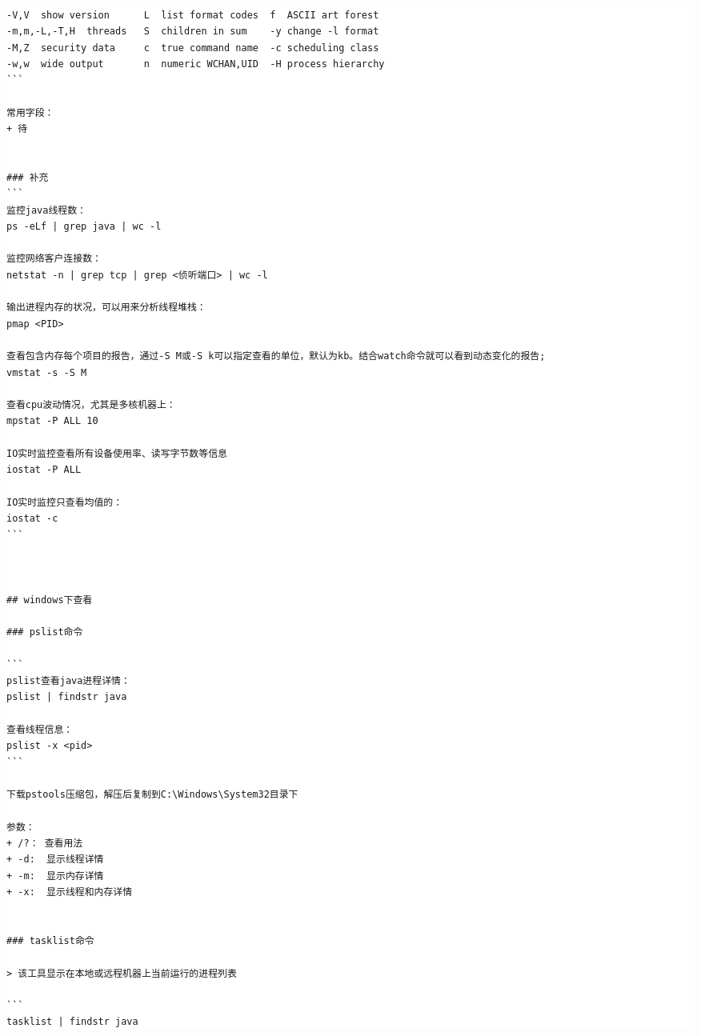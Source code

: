 ````
-V,V  show version      L  list format codes  f  ASCII art forest
-m,m,-L,-T,H  threads   S  children in sum    -y change -l format
-M,Z  security data     c  true command name  -c scheduling class
-w,w  wide output       n  numeric WCHAN,UID  -H process hierarchy
```

常用字段：
+ 待


### 补充
```
监控java线程数：
ps -eLf | grep java | wc -l

监控网络客户连接数：
netstat -n | grep tcp | grep <侦听端口> | wc -l

输出进程内存的状况，可以用来分析线程堆栈：
pmap <PID>

查看包含内存每个项目的报告，通过-S M或-S k可以指定查看的单位，默认为kb。结合watch命令就可以看到动态变化的报告;
vmstat -s -S M  

查看cpu波动情况，尤其是多核机器上：
mpstat -P ALL 10 

IO实时监控查看所有设备使用率、读写字节数等信息
iostat -P ALL  

IO实时监控只查看均值的：
iostat -c
```



## windows下查看

### pslist命令

```
pslist查看java进程详情：
pslist | findstr java

查看线程信息：
pslist -x <pid>
```

下载pstools压缩包，解压后复制到C:\Windows\System32目录下  

参数：
+ /?： 查看用法
+ -d:  显示线程详情
+ -m:  显示内存详情
+ -x:  显示线程和内存详情


### tasklist命令

> 该工具显示在本地或远程机器上当前运行的进程列表

```
tasklist | findstr java

````